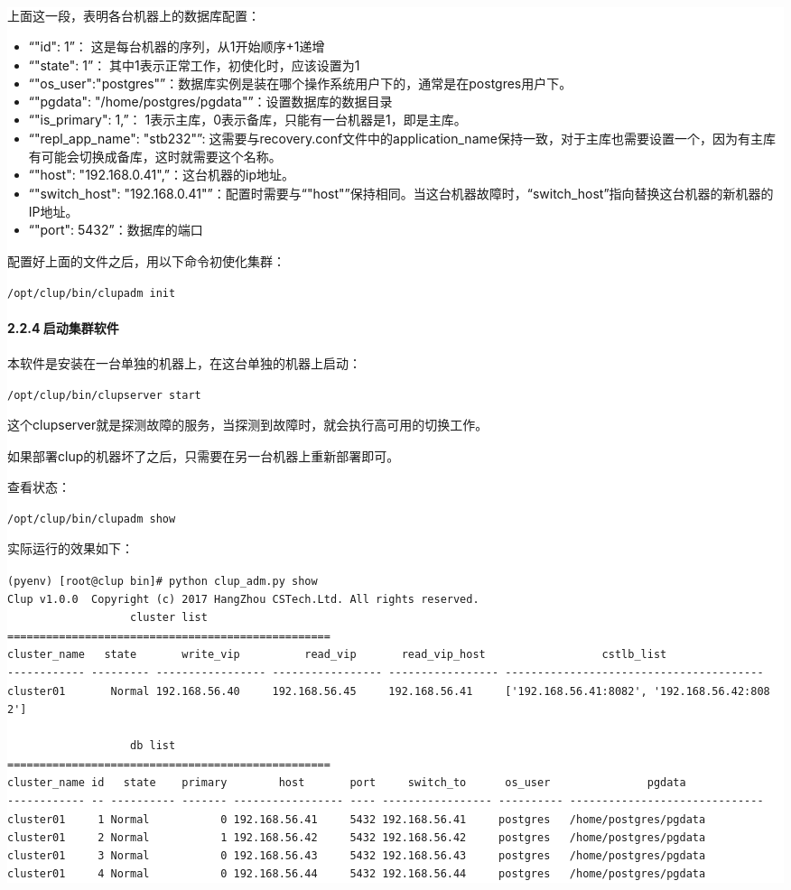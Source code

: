 上面这一段，表明各台机器上的数据库配置：

* “"id": 1”： 这是每台机器的序列，从1开始顺序+1递增
* “"state": 1”： 其中1表示正常工作，初使化时，应该设置为1
* “"os_user":"postgres"”：数据库实例是装在哪个操作系统用户下的，通常是在postgres用户下。
* “"pgdata": "/home/postgres/pgdata"”：设置数据库的数据目录
* “"is_primary": 1,”： 1表示主库，0表示备库，只能有一台机器是1，即是主库。
* “"repl_app_name": "stb232"”: 这需要与recovery.conf文件中的application_name保持一致，对于主库也需要设置一个，因为有主库有可能会切换成备库，这时就需要这个名称。
* “"host": "192.168.0.41",”：这台机器的ip地址。
* “"switch_host": "192.168.0.41"”：配置时需要与“"host"”保持相同。当这台机器故障时，“switch_host”指向替换这台机器的新机器的IP地址。
* “"port": 5432”：数据库的端口


配置好上面的文件之后，用以下命令初使化集群：

```
/opt/clup/bin/clupadm init
```


#### 2.2.4 启动集群软件

本软件是安装在一台单独的机器上，在这台单独的机器上启动：

```
/opt/clup/bin/clupserver start
```

这个clupserver就是探测故障的服务，当探测到故障时，就会执行高可用的切换工作。

如果部署clup的机器坏了之后，只需要在另一台机器上重新部署即可。


查看状态：

```
/opt/clup/bin/clupadm show

```

实际运行的效果如下：

```
(pyenv) [root@clup bin]# python clup_adm.py show
Clup v1.0.0  Copyright (c) 2017 HangZhou CSTech.Ltd. All rights reserved.
                   cluster list
==================================================
cluster_name   state       write_vip          read_vip       read_vip_host                  cstlb_list               
------------ --------- ----------------- ----------------- ----------------- ----------------------------------------
cluster01       Normal 192.168.56.40     192.168.56.45     192.168.56.41     ['192.168.56.41:8082', '192.168.56.42:8082']

                   db list
==================================================
cluster_name id   state    primary        host       port     switch_to      os_user               pgdata            
------------ -- ---------- ------- ----------------- ---- ----------------- ---------- ------------------------------
cluster01     1 Normal           0 192.168.56.41     5432 192.168.56.41     postgres   /home/postgres/pgdata         
cluster01     2 Normal           1 192.168.56.42     5432 192.168.56.42     postgres   /home/postgres/pgdata         
cluster01     3 Normal           0 192.168.56.43     5432 192.168.56.43     postgres   /home/postgres/pgdata         
cluster01     4 Normal           0 192.168.56.44     5432 192.168.56.44     postgres   /home/postgres/pgdata  
```

